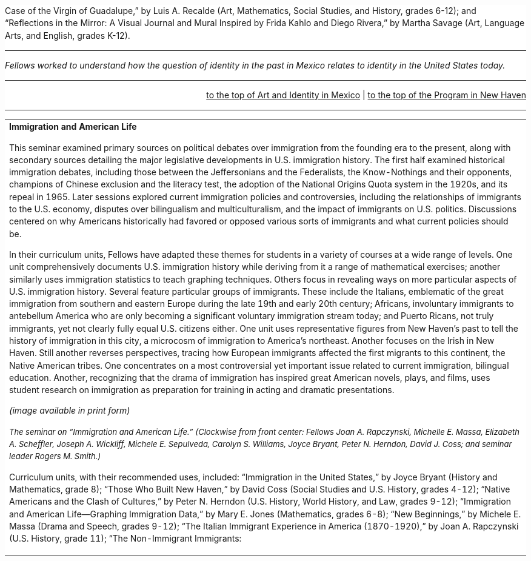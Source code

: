 Case of the Virgin of Guadalupe,” by Luis A. Recalde (Art, Mathematics,
Social Studies, and History, grades 6-12); and “Reflections in the Mirror:
A Visual Journal and Mural Inspired by Frida Kahlo and Diego Rivera,” by
Martha Savage (Art, Language Arts, and English, grades K-12).</p></td>
<td>
<hr/><i>Fellows worked to understand how the question of identity in the
past in Mexico relates to identity in the United States today.</i>
<hr/></td>
</tr>
</tbody></table>
<div align="right"><a href="#c">to the top of Art and Identity in Mexico</a>
| <a href="#top">to the top of the Program in New Haven</a>
<hr/></div>
<table cellpadding="2">
<tbody><tr>
<td width="85%"><a name="d"></a><b>Immigration and American Life</b>
<p>This seminar examined primary sources on political debates over immigration
from the founding era to the present, along with secondary sources detailing
the major legislative developments in U.S. immigration history. The first
half examined historical immigration debates, including those between the
Jeffersonians and the Federalists, the Know-Nothings and their opponents,
champions of Chinese exclusion and the literacy test, the adoption of the
National Origins Quota system in the 1920s, and its repeal in 1965. Later
sessions explored current immigration policies and controversies, including
the relationships of immigrants to the U.S. economy, disputes over bilingualism
and multiculturalism, and the impact of immigrants on U.S. politics. Discussions
centered on why Americans historically had favored or opposed various sorts
of immigrants and what current policies should be. 
</p><p>In their curriculum units, Fellows have adapted these themes for students
in a variety of courses at a wide range of levels. One unit comprehensively
documents U.S. immigration history while deriving from it a range of mathematical
exercises; another similarly uses immigration statistics to teach graphing
techniques. Others focus in revealing ways on more particular aspects of
U.S. immigration history. Several feature particular groups of immigrants.
These include the Italians, emblematic of the great immigration from southern
and eastern Europe during the late 19th and early 20th century; Africans,
involuntary immigrants to antebellum America who are only becoming a significant
voluntary immigration stream today; and Puerto Ricans, not truly immigrants,
yet not clearly fully equal U.S. citizens either. One unit uses representative
figures from New Haven’s past to tell the history of immigration in this
city, a microcosm of immigration to America’s northeast. Another focuses
on the Irish in New Haven. Still another reverses perspectives, tracing
how European immigrants affected the first migrants to this continent,
the Native American tribes. One concentrates on a most controversial yet
important issue related to current immigration, bilingual education. Another,
recognizing that the drama of immigration has inspired great American novels,
plays, and films, uses student research on immigration as preparation for
training in acting and dramatic presentations. 
</p><p><i>(image available in print form)</i>
</p><p><i><font size="-1">The seminar on “Immigration and American Life.” (Clockwise
from front center: Fellows Joan A. Rapczynski, Michelle E. Massa, Elizabeth
A. Scheffler, Joseph A. Wickliff, Michele E. Sepulveda, Carolyn S. Williams,
Joyce Bryant, Peter N. Herndon, David J. Coss; and seminar leader Rogers
M. Smith.)</font></i>
</p><p>Curriculum units, with their recommended uses, included: “Immigration
in the United States,” by Joyce Bryant (History and Mathematics, grade
8); “Those Who Built New Haven,” by David Coss (Social Studies and U.S.
History, grades 4-12); “Native Americans and the Clash of Cultures,” by
Peter N. Herndon (U.S. History, World History, and Law, grades 9-12); “Immigration
and American Life—Graphing Immigration Data,” by Mary E. Jones (Mathematics,
grades 6-8); “New Beginnings,” by Michele E. Massa (Drama and Speech, grades
9-12); “The Italian Immigrant Experience in America (1870-1920),” by Joan
A. Rapczynski (U.S. History, grade 11); “The Non-Immigrant Immigrants: